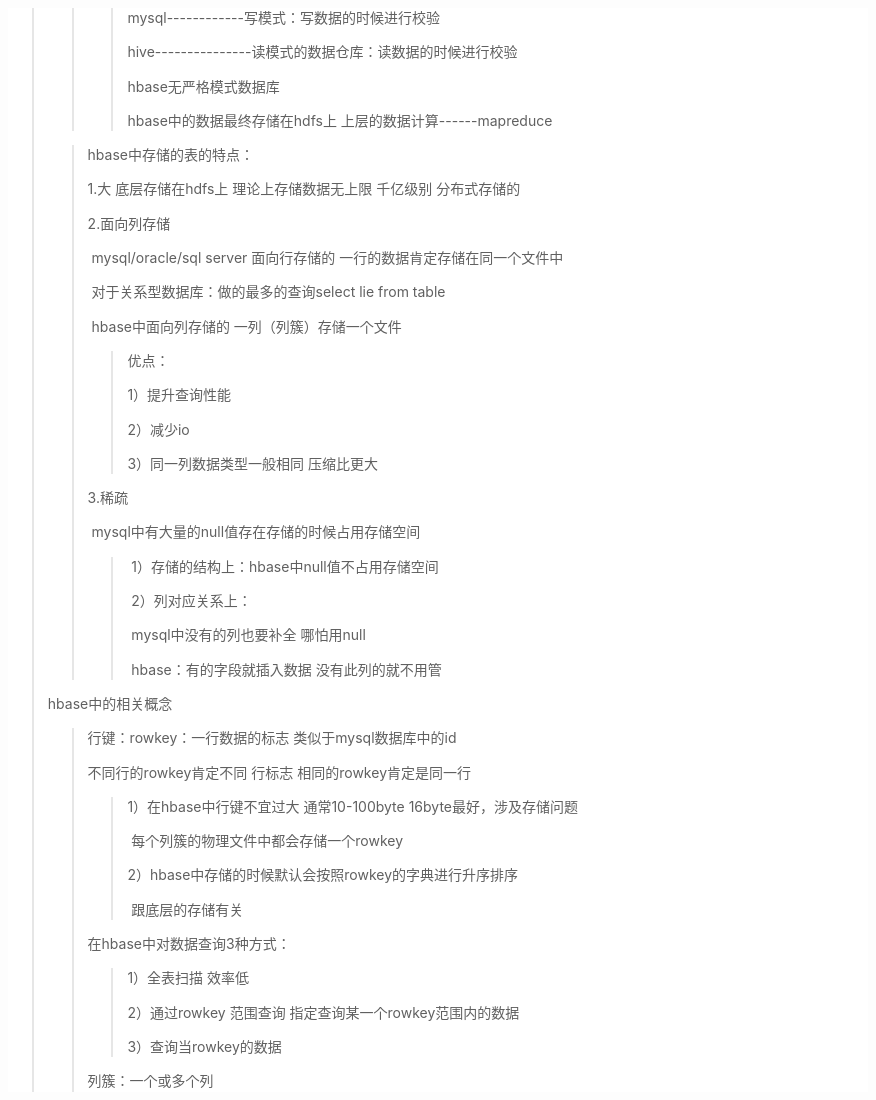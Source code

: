 > > > mysql------------写模式：写数据的时候进行校验
> > >
> > > hive---------------读模式的数据仓库：读数据的时候进行校验
> > >
> > > hbase无严格模式数据库
> > >
> > > hbase中的数据最终存储在hdfs上    上层的数据计算------mapreduce
>
> > hbase中存储的表的特点：
> >
> > 1.大    底层存储在hdfs上    理论上存储数据无上限   千亿级别    分布式存储的
> >
> > 2.面向列存储  
> >
> > ​		mysql/oracle/sql  server       面向行存储的    一行的数据肯定存储在同一个文件中
> >
> > ​		对于关系型数据库：做的最多的查询select  lie from table
> >
> > ​		hbase中面向列存储的    一列（列簇）存储一个文件
> >
> > > 优点：		
> > >
> > > 1）提升查询性能
> > >
> > > 2）减少io
> > >
> > > 3）同一列数据类型一般相同   压缩比更大
> >
> > 3.稀疏
> >
> > ​		mysql中有大量的null值存在存储的时候占用存储空间
> >
> > > ​		    1）存储的结构上：hbase中null值不占用存储空间
> > >
> > > ​			2）列对应关系上：
> > >
> > > ​				mysql中没有的列也要补全   哪怕用null
> > >
> > > ​				hbase：有的字段就插入数据   没有此列的就不用管
>
> hbase中的相关概念
>
> > 行键：rowkey：一行数据的标志   类似于mysql数据库中的id
> >
> > 不同行的rowkey肯定不同   行标志   相同的rowkey肯定是同一行
> >
> > >  1）在hbase中行键不宜过大   通常10-100byte     16byte最好，涉及存储问题
> > >
> > >  ​		每个列簇的物理文件中都会存储一个rowkey
> > >
> > >  2）hbase中存储的时候默认会按照rowkey的字典进行升序排序
> > >
> > >  ​	跟底层的存储有关
> >
> > 在hbase中对数据查询3种方式：
> >
> > > 1）全表扫描   效率低
> > >
> > > 2）通过rowkey  范围查询    指定查询某一个rowkey范围内的数据
> > >
> > > 3）查询当rowkey的数据
> >
> > 列簇：一个或多个列
> >